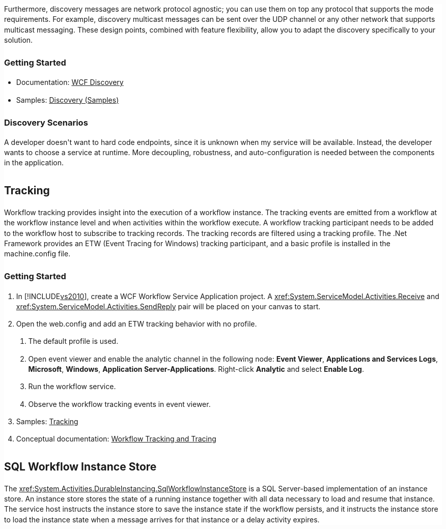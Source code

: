  Furthermore, discovery messages are network protocol agnostic; you can use them on top any protocol that supports the mode requirements. For example, discovery multicast messages can be sent over the UDP channel or any other network that supports multicast messaging.  These design points, combined with feature flexibility, allow you to adapt the discovery specifically to your solution.

### Getting Started

-   Documentation: [WCF Discovery](../../../docs/framework/wcf/feature-details/wcf-discovery.md)

-   Samples: [Discovery (Samples)](../../../docs/framework/wcf/samples/discovery-samples.md)

### Discovery Scenarios
 A developer doesn't want to hard code endpoints, since it is unknown when my service will be available. Instead, the developer wants to choose a service at runtime. More decoupling, robustness, and auto-configuration is needed between the components in the application.

## Tracking
 Workflow tracking provides insight into the execution of a workflow instance.  The tracking events are emitted from a workflow at the workflow instance level and when activities within the workflow execute. A workflow tracking participant needs to be added to the workflow host to subscribe to tracking records. The tracking records are filtered using a tracking profile. The .Net Framework provides an ETW (Event Tracing for Windows) tracking participant, and a basic profile is installed in the machine.config file.

### Getting Started

1.  In [!INCLUDE[vs2010](../../../includes/vs2010-md.md)], create a WCF Workflow Service Application project. A <xref:System.ServiceModel.Activities.Receive> and <xref:System.ServiceModel.Activities.SendReply> pair will be placed on your canvas to start.

2.  Open the web.config and add an ETW tracking behavior with no profile.

    1.  The default profile is used.

    2.  Open event viewer and enable the analytic channel in the following node: **Event Viewer**, **Applications and Services Logs**, **Microsoft**, **Windows**, **Application Server-Applications**. Right-click **Analytic** and select **Enable Log**.

    3.  Run the workflow service.

    4.  Observe the workflow tracking events in event viewer.

3.  Samples: [Tracking](../../../docs/framework/windows-workflow-foundation/samples/tracking.md)

4.  Conceptual documentation: [Workflow Tracking and Tracing](../../../docs/framework/windows-workflow-foundation/workflow-tracking-and-tracing.md)

## SQL Workflow Instance Store
 The <xref:System.Activities.DurableInstancing.SqlWorkflowInstanceStore> is a SQL Server-based implementation of an instance store. An instance store stores the state of a running instance together with all data necessary to load and resume that instance. The service host instructs the instance store to save the instance state if the workflow persists, and it instructs the instance store to load the instance state when a message arrives for that instance or a delay activity expires.
